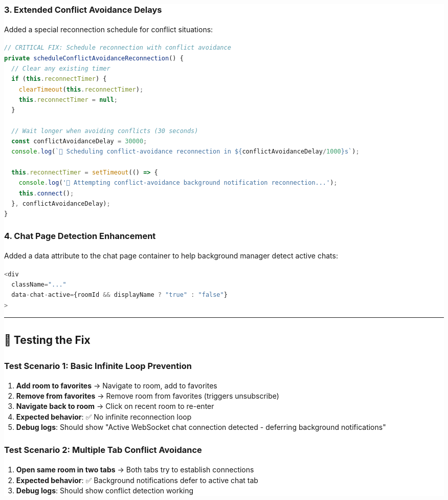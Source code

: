 ### **3. Extended Conflict Avoidance Delays**

Added a special reconnection schedule for conflict situations:

```typescript
// CRITICAL FIX: Schedule reconnection with conflict avoidance
private scheduleConflictAvoidanceReconnection() {
  // Clear any existing timer
  if (this.reconnectTimer) {
    clearTimeout(this.reconnectTimer);
    this.reconnectTimer = null;
  }

  // Wait longer when avoiding conflicts (30 seconds)
  const conflictAvoidanceDelay = 30000;
  console.log(`🔔 Scheduling conflict-avoidance reconnection in ${conflictAvoidanceDelay/1000}s`);
  
  this.reconnectTimer = setTimeout(() => {
    console.log('🔔 Attempting conflict-avoidance background notification reconnection...');
    this.connect();
  }, conflictAvoidanceDelay);
}
```

### **4. Chat Page Detection Enhancement**

Added a data attribute to the chat page container to help background manager detect active chats:

```typescript
<div 
  className="..."
  data-chat-active={roomId && displayName ? "true" : "false"}
>
```

---

## 🧪 **Testing the Fix**

### **Test Scenario 1: Basic Infinite Loop Prevention**
1. **Add room to favorites** → Navigate to room, add to favorites
2. **Remove from favorites** → Remove room from favorites (triggers unsubscribe)
3. **Navigate back to room** → Click on recent room to re-enter
4. **Expected behavior**: ✅ No infinite reconnection loop
5. **Debug logs**: Should show "Active WebSocket chat connection detected - deferring background notifications"

### **Test Scenario 2: Multiple Tab Conflict Avoidance**
1. **Open same room in two tabs** → Both tabs try to establish connections
2. **Expected behavior**: ✅ Background notifications defer to active chat tab
3. **Debug logs**: Should show conflict detection working
